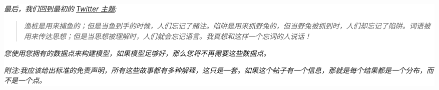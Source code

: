 *最后，我们回到最初的 [Twitter 主题](https://twitter.com/XianyangCB/status/1436981331116761093):*

> *渔桩是用来捕鱼的；但是当鱼到手的时候，人们忘记了赌注。陷阱是用来抓野兔的，但当野兔被抓到时，人们却忘记了陷阱。词语被用来传达思想；但是当思想被理解时，人们就会忘记语言。我真想和这样一个忘词的人说话！*

*您使用您拥有的数据点来构建模型，如果模型足够好，那么您将不再需要这些数据点。*

*附注:我应该给出标准的免责声明，所有这些故事都有多种解释，这只是一套。如果这个帖子有一个信息，那就是每个结果都是一个分布，而不是一个点。*